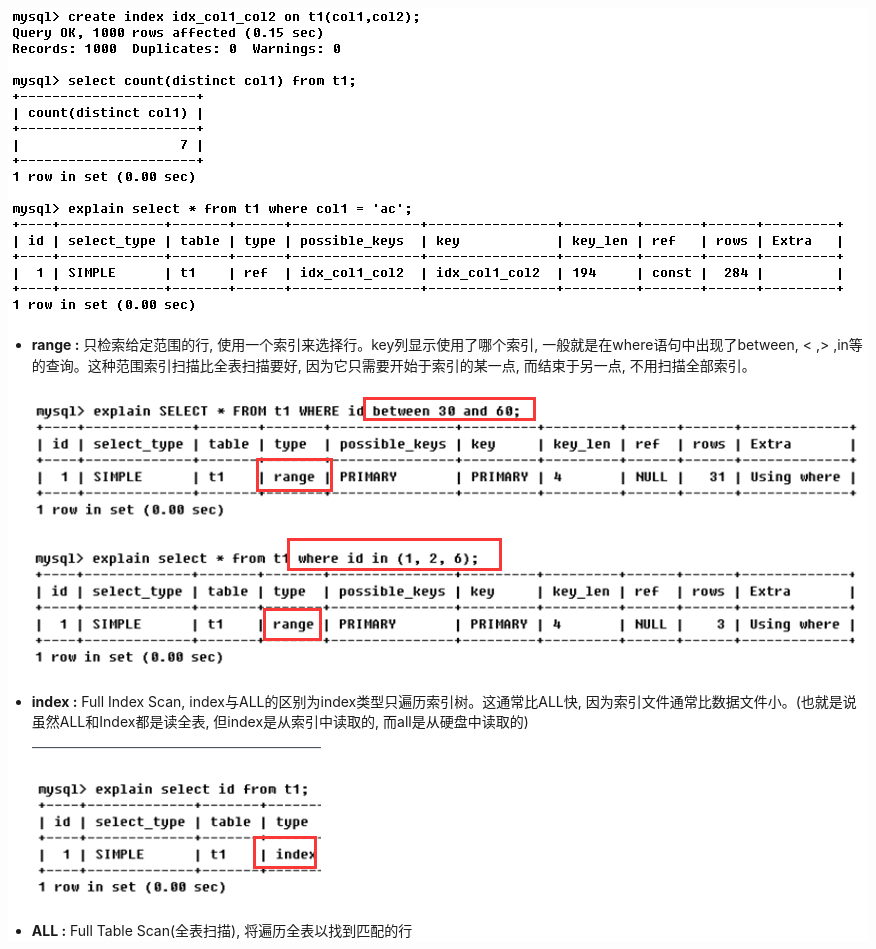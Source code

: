  ![1538182199673](image/ref演示.png)

- **range :** 只检索给定范围的行, 使用一个索引来选择行。key列显示使用了哪个索引, 一般就是在where语句中出现了between, < ,> ,in等的查询。这种范围索引扫描比全表扫描要好, 因为它只需要开始于索引的某一点, 而结束于另一点, 不用扫描全部索引。

  ![1538182342441](image/range演示.png)

- **index :** Full Index Scan, index与ALL的区别为index类型只遍历索引树。这通常比ALL快, 因为索引文件通常比数据文件小。(也就是说虽然ALL和Index都是读全表, 但index是从索引中读取的, 而all是从硬盘中读取的)

  ![1538182606816](image/Index演示.png)

-  **ALL :** Full Table Scan(全表扫描), 将遍历全表以找到匹配的行
